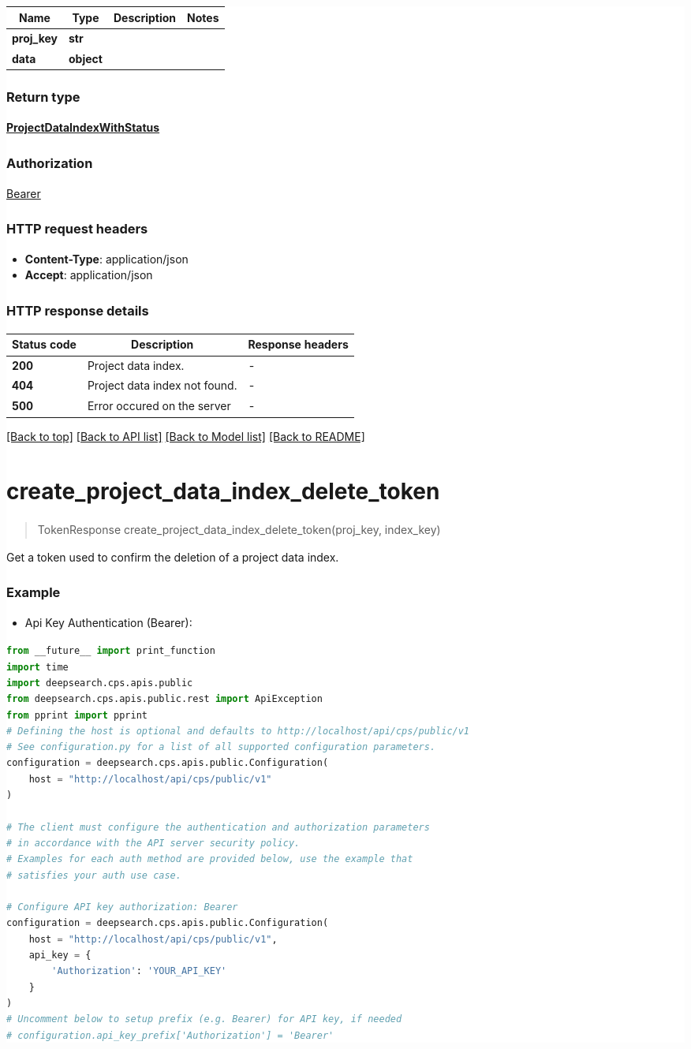 Name | Type | Description  | Notes
------------- | ------------- | ------------- | -------------
 **proj_key** | **str**|  | 
 **data** | **object**|  | 

### Return type

[**ProjectDataIndexWithStatus**](ProjectDataIndexWithStatus.md)

### Authorization

[Bearer](../README.md#Bearer)

### HTTP request headers

 - **Content-Type**: application/json
 - **Accept**: application/json

### HTTP response details
| Status code | Description | Response headers |
|-------------|-------------|------------------|
**200** | Project data index. |  -  |
**404** | Project data index not found. |  -  |
**500** | Error occured on the server |  -  |

[[Back to top]](#) [[Back to API list]](../README.md#documentation-for-api-endpoints) [[Back to Model list]](../README.md#documentation-for-models) [[Back to README]](../README.md)

# **create_project_data_index_delete_token**
> TokenResponse create_project_data_index_delete_token(proj_key, index_key)



Get a token used to confirm the deletion of a project data index.

### Example

* Api Key Authentication (Bearer):
```python
from __future__ import print_function
import time
import deepsearch.cps.apis.public
from deepsearch.cps.apis.public.rest import ApiException
from pprint import pprint
# Defining the host is optional and defaults to http://localhost/api/cps/public/v1
# See configuration.py for a list of all supported configuration parameters.
configuration = deepsearch.cps.apis.public.Configuration(
    host = "http://localhost/api/cps/public/v1"
)

# The client must configure the authentication and authorization parameters
# in accordance with the API server security policy.
# Examples for each auth method are provided below, use the example that
# satisfies your auth use case.

# Configure API key authorization: Bearer
configuration = deepsearch.cps.apis.public.Configuration(
    host = "http://localhost/api/cps/public/v1",
    api_key = {
        'Authorization': 'YOUR_API_KEY'
    }
)
# Uncomment below to setup prefix (e.g. Bearer) for API key, if needed
# configuration.api_key_prefix['Authorization'] = 'Bearer'

```
